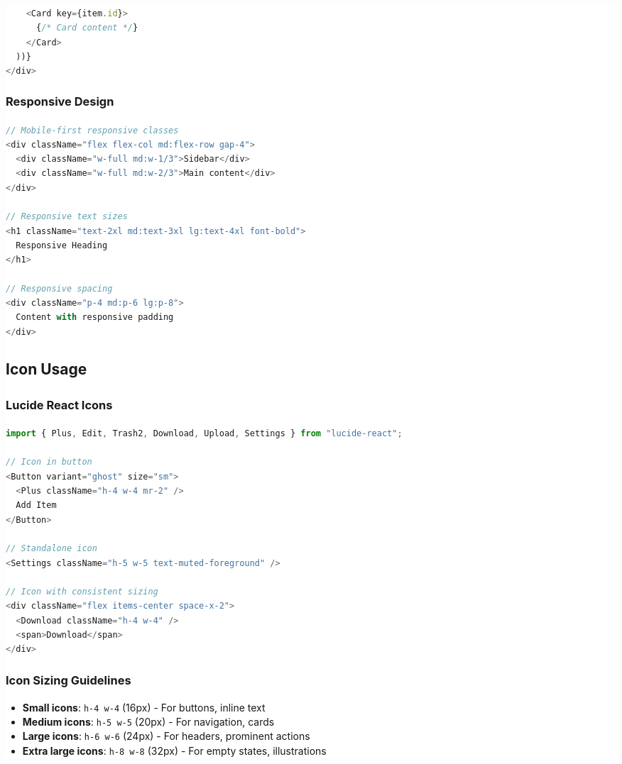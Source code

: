 ```typescript
    <Card key={item.id}>
      {/* Card content */}
    </Card>
  ))}
</div>
```

### Responsive Design
```typescript
// Mobile-first responsive classes
<div className="flex flex-col md:flex-row gap-4">
  <div className="w-full md:w-1/3">Sidebar</div>
  <div className="w-full md:w-2/3">Main content</div>
</div>

// Responsive text sizes
<h1 className="text-2xl md:text-3xl lg:text-4xl font-bold">
  Responsive Heading
</h1>

// Responsive spacing
<div className="p-4 md:p-6 lg:p-8">
  Content with responsive padding
</div>
```

## Icon Usage

### Lucide React Icons
```typescript
import { Plus, Edit, Trash2, Download, Upload, Settings } from "lucide-react";

// Icon in button
<Button variant="ghost" size="sm">
  <Plus className="h-4 w-4 mr-2" />
  Add Item
</Button>

// Standalone icon
<Settings className="h-5 w-5 text-muted-foreground" />

// Icon with consistent sizing
<div className="flex items-center space-x-2">
  <Download className="h-4 w-4" />
  <span>Download</span>
</div>
```

### Icon Sizing Guidelines
- **Small icons**: `h-4 w-4` (16px) - For buttons, inline text
- **Medium icons**: `h-5 w-5` (20px) - For navigation, cards
- **Large icons**: `h-6 w-6` (24px) - For headers, prominent actions
- **Extra large icons**: `h-8 w-8` (32px) - For empty states, illustrations
